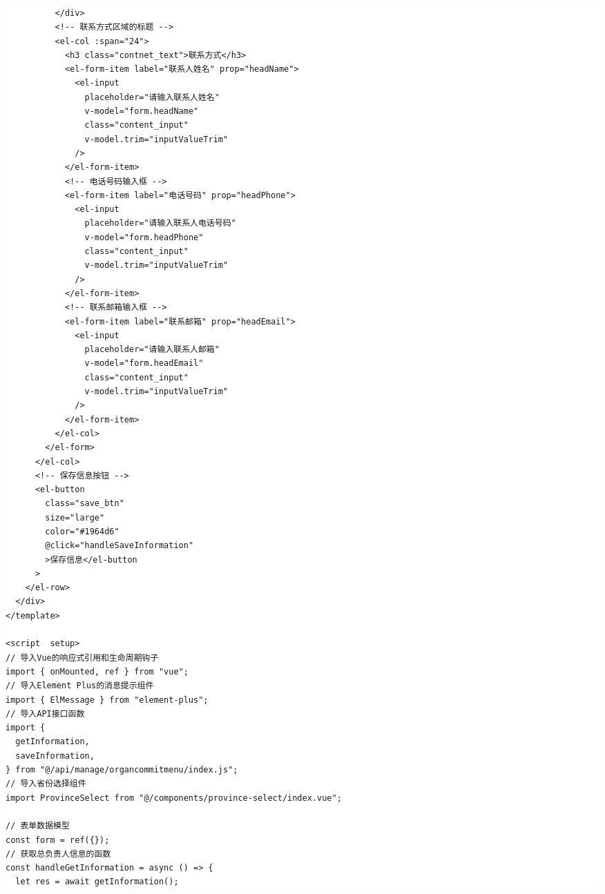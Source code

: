 ```vue
          </div>
          <!-- 联系方式区域的标题 -->
          <el-col :span="24">
            <h3 class="contnet_text">联系方式</h3>
            <el-form-item label="联系人姓名" prop="headName">
              <el-input
                placeholder="请输入联系人姓名"
                v-model="form.headName"
                class="content_input"
                v-model.trim="inputValueTrim"
              />
            </el-form-item>
            <!-- 电话号码输入框 -->
            <el-form-item label="电话号码" prop="headPhone">
              <el-input
                placeholder="请输入联系人电话号码"
                v-model="form.headPhone"
                class="content_input"
                v-model.trim="inputValueTrim"
              />
            </el-form-item>
            <!-- 联系邮箱输入框 -->
            <el-form-item label="联系邮箱" prop="headEmail">
              <el-input
                placeholder="请输入联系人邮箱"
                v-model="form.headEmail"
                class="content_input"
                v-model.trim="inputValueTrim"
              />
            </el-form-item>
          </el-col>
        </el-form>
      </el-col>
      <!-- 保存信息按钮 -->
      <el-button
        class="save_btn"
        size="large"
        color="#1964d6"
        @click="handleSaveInformation"
        >保存信息</el-button
      >
    </el-row>
  </div>
</template>

<script  setup>
// 导入Vue的响应式引用和生命周期钩子
import { onMounted, ref } from "vue";
// 导入Element Plus的消息提示组件
import { ElMessage } from "element-plus";
// 导入API接口函数
import {
  getInformation,
  saveInformation,
} from "@/api/manage/organcommitmenu/index.js";
// 导入省份选择组件
import ProvinceSelect from "@/components/province-select/index.vue";

// 表单数据模型
const form = ref({});
// 获取总负责人信息的函数
const handleGetInformation = async () => {
  let res = await getInformation();
```